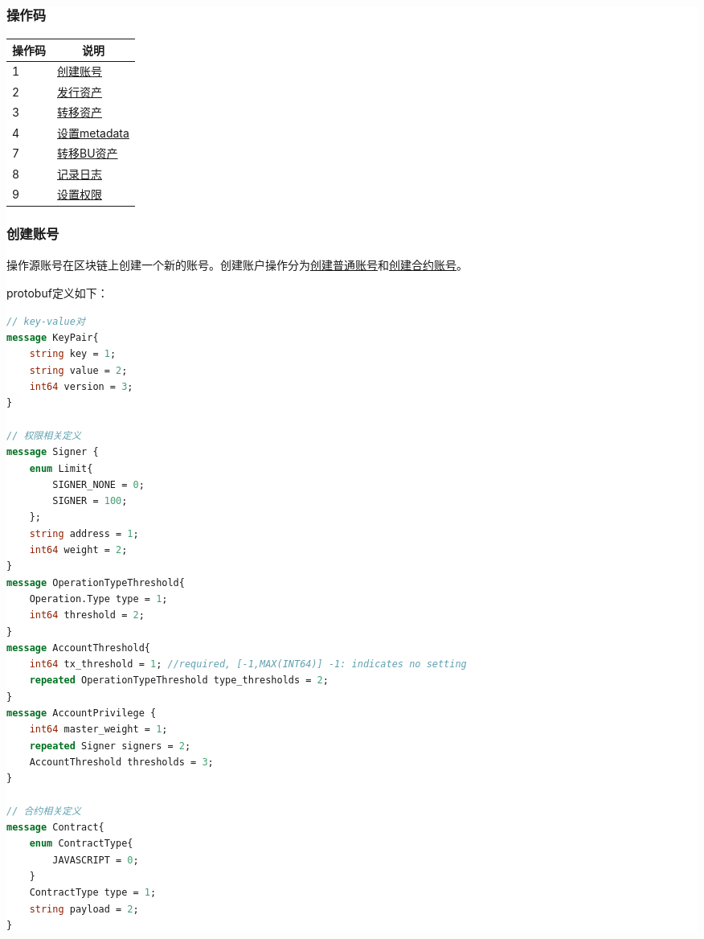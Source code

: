

### 操作码

| 操作码 | 说明                          |
| :----- | ----------------------------- |
| 1      | [创建账号](#创建账号)         |
| 2      | [发行资产](#发行资产)         |
| 3      | [转移资产](#转移资产)         |
| 4      | [设置metadata](#设置metadata) |
| 7      | [转移BU资产](#转移bu资产)     |
| 8      | [记录日志](#记录日志)         |
| 9      | [设置权限](#设置权限)         |



### 创建账号

操作源账号在区块链上创建一个新的账号。创建账户操作分为[创建普通账号](#创建普通账号)和[创建合约账号](#创建合约账号)。

protobuf定义如下：

```protobuf
// key-value对
message KeyPair{
	string key = 1;
	string value = 2;
	int64 version = 3;
}

// 权限相关定义
message Signer {
	enum Limit{
		SIGNER_NONE = 0;
		SIGNER = 100;
	};
	string address = 1;
	int64 weight = 2;
}
message OperationTypeThreshold{
	Operation.Type type = 1;
	int64 threshold = 2;
}
message AccountThreshold{
	int64 tx_threshold = 1; //required, [-1,MAX(INT64)] -1: indicates no setting
	repeated OperationTypeThreshold type_thresholds = 2;
}
message AccountPrivilege {
	int64 master_weight = 1;
	repeated Signer signers = 2;
	AccountThreshold thresholds = 3;
}

// 合约相关定义
message Contract{
    enum ContractType{
		JAVASCRIPT = 0;
	}
	ContractType type = 1;
	string payload = 2;
}

```
